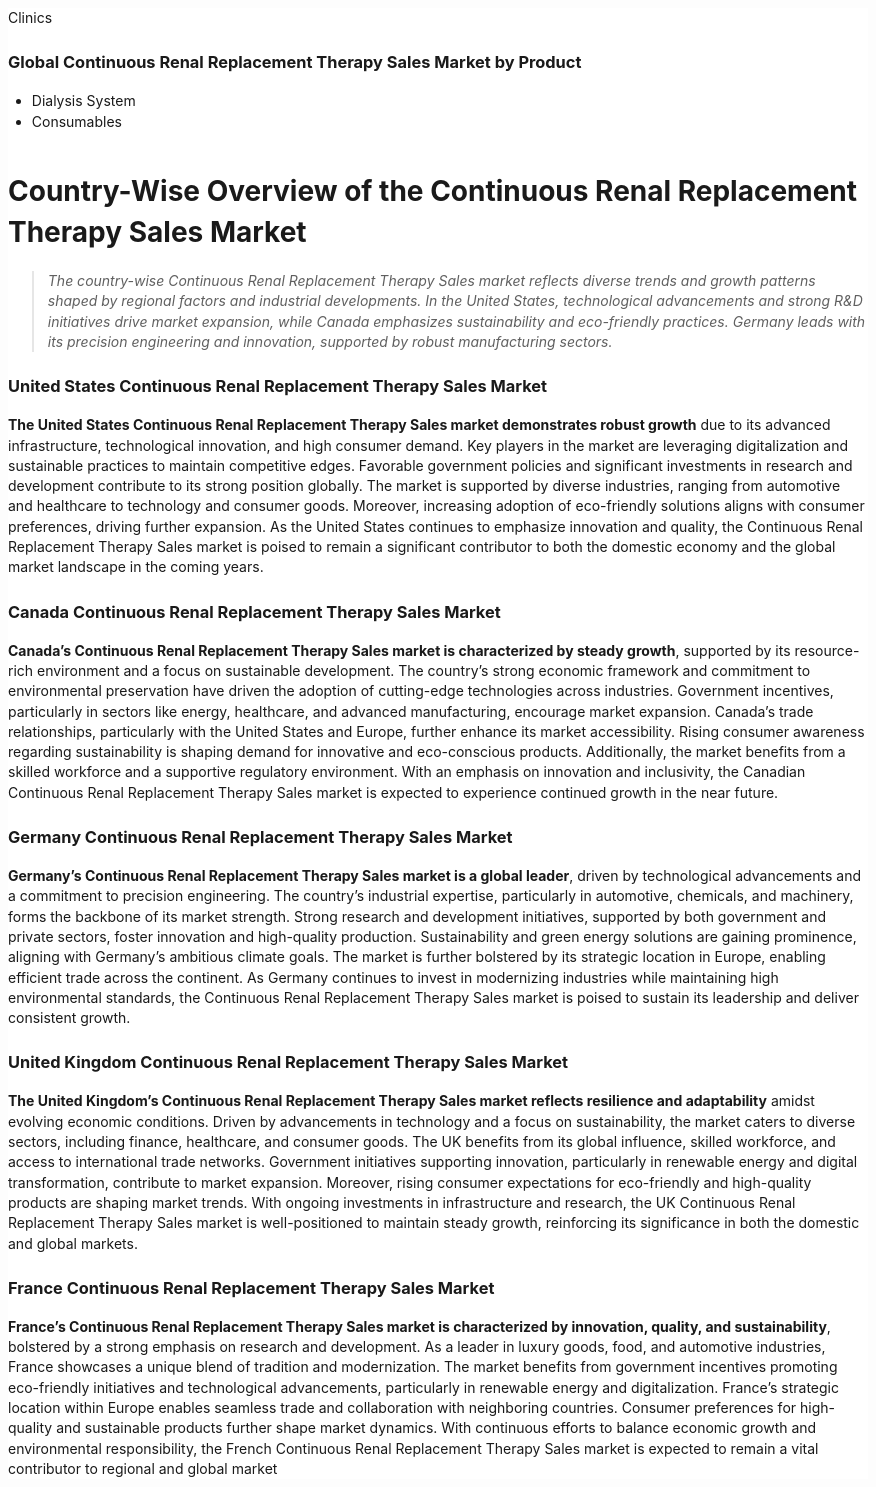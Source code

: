Clinics</li></ul><h3>Global Continuous Renal Replacement Therapy Sales Market by Product</h3><ul><li>Dialysis System</li><li>Consumables</li></ul><h1><span class="">Country-Wise Overview of the Continuous Renal Replacement Therapy Sales Market<br /></span></h1><blockquote><p><em><span class="">The country-wise Continuous Renal Replacement Therapy Sales market reflects diverse trends and growth patterns shaped by regional factors and industrial developments. In the United States, technological advancements and strong R&amp;D initiatives drive market expansion, while Canada emphasizes sustainability and eco-friendly practices. Germany leads with its precision engineering and innovation, supported by robust manufacturing sectors.</span></em></p></blockquote><h3><strong>United States Continuous Renal Replacement Therapy Sales Market</strong></h3><p><strong>The United States Continuous Renal Replacement Therapy Sales market demonstrates robust growth</strong> due to its advanced infrastructure, technological innovation, and high consumer demand. Key players in the market are leveraging digitalization and sustainable practices to maintain competitive edges. Favorable government policies and significant investments in research and development contribute to its strong position globally. The market is supported by diverse industries, ranging from automotive and healthcare to technology and consumer goods. Moreover, increasing adoption of eco-friendly solutions aligns with consumer preferences, driving further expansion. As the United States continues to emphasize innovation and quality, the Continuous Renal Replacement Therapy Sales market is poised to remain a significant contributor to both the domestic economy and the global market landscape in the coming years.</p><h3><strong>Canada Continuous Renal Replacement Therapy Sales Market</strong></h3><p><strong>Canada&rsquo;s Continuous Renal Replacement Therapy Sales market is characterized by steady growth</strong>, supported by its resource-rich environment and a focus on sustainable development. The country&rsquo;s strong economic framework and commitment to environmental preservation have driven the adoption of cutting-edge technologies across industries. Government incentives, particularly in sectors like energy, healthcare, and advanced manufacturing, encourage market expansion. Canada&rsquo;s trade relationships, particularly with the United States and Europe, further enhance its market accessibility. Rising consumer awareness regarding sustainability is shaping demand for innovative and eco-conscious products. Additionally, the market benefits from a skilled workforce and a supportive regulatory environment. With an emphasis on innovation and inclusivity, the Canadian Continuous Renal Replacement Therapy Sales market is expected to experience continued growth in the near future.</p><h3><strong>Germany Continuous Renal Replacement Therapy Sales Market</strong></h3><p><strong>Germany&rsquo;s Continuous Renal Replacement Therapy Sales market is a global leader</strong>, driven by technological advancements and a commitment to precision engineering. The country&rsquo;s industrial expertise, particularly in automotive, chemicals, and machinery, forms the backbone of its market strength. Strong research and development initiatives, supported by both government and private sectors, foster innovation and high-quality production. Sustainability and green energy solutions are gaining prominence, aligning with Germany&rsquo;s ambitious climate goals. The market is further bolstered by its strategic location in Europe, enabling efficient trade across the continent. As Germany continues to invest in modernizing industries while maintaining high environmental standards, the Continuous Renal Replacement Therapy Sales market is poised to sustain its leadership and deliver consistent growth.</p><h3><strong>United Kingdom Continuous Renal Replacement Therapy Sales Market</strong></h3><p><strong>The United Kingdom&rsquo;s Continuous Renal Replacement Therapy Sales market reflects resilience and adaptability</strong> amidst evolving economic conditions. Driven by advancements in technology and a focus on sustainability, the market caters to diverse sectors, including finance, healthcare, and consumer goods. The UK benefits from its global influence, skilled workforce, and access to international trade networks. Government initiatives supporting innovation, particularly in renewable energy and digital transformation, contribute to market expansion. Moreover, rising consumer expectations for eco-friendly and high-quality products are shaping market trends. With ongoing investments in infrastructure and research, the UK Continuous Renal Replacement Therapy Sales market is well-positioned to maintain steady growth, reinforcing its significance in both the domestic and global markets.</p><h3><strong>France Continuous Renal Replacement Therapy Sales Market</strong></h3><p><strong>France&rsquo;s Continuous Renal Replacement Therapy Sales market is characterized by innovation, quality, and sustainability</strong>, bolstered by a strong emphasis on research and development. As a leader in luxury goods, food, and automotive industries, France showcases a unique blend of tradition and modernization. The market benefits from government incentives promoting eco-friendly initiatives and technological advancements, particularly in renewable energy and digitalization. France&rsquo;s strategic location within Europe enables seamless trade and collaboration with neighboring countries. Consumer preferences for high-quality and sustainable products further shape market dynamics. With continuous efforts to balance economic growth and environmental responsibility, the French Continuous Renal Replacement Therapy Sales market is expected to remain a vital contributor to regional and global market